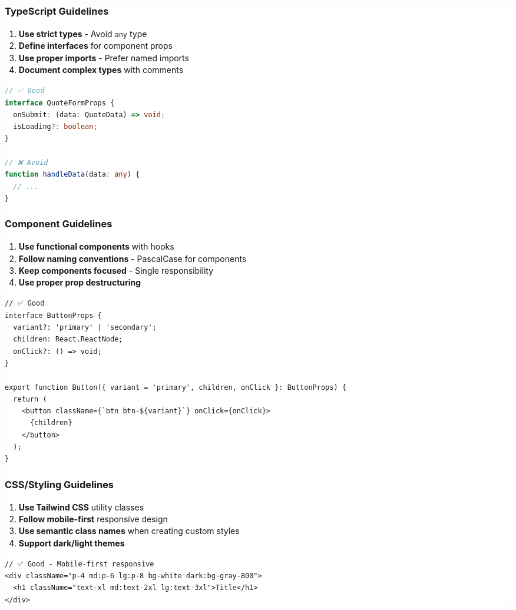 ### TypeScript Guidelines

1. **Use strict types** - Avoid `any` type
2. **Define interfaces** for component props
3. **Use proper imports** - Prefer named imports
4. **Document complex types** with comments

```typescript
// ✅ Good
interface QuoteFormProps {
  onSubmit: (data: QuoteData) => void;
  isLoading?: boolean;
}

// ❌ Avoid
function handleData(data: any) {
  // ...
}
```

### Component Guidelines

1. **Use functional components** with hooks
2. **Follow naming conventions** - PascalCase for components
3. **Keep components focused** - Single responsibility
4. **Use proper prop destructuring**

```tsx
// ✅ Good
interface ButtonProps {
  variant?: 'primary' | 'secondary';
  children: React.ReactNode;
  onClick?: () => void;
}

export function Button({ variant = 'primary', children, onClick }: ButtonProps) {
  return (
    <button className={`btn btn-${variant}`} onClick={onClick}>
      {children}
    </button>
  );
}
```

### CSS/Styling Guidelines

1. **Use Tailwind CSS** utility classes
2. **Follow mobile-first** responsive design
3. **Use semantic class names** when creating custom styles
4. **Support dark/light themes**

```tsx
// ✅ Good - Mobile-first responsive
<div className="p-4 md:p-6 lg:p-8 bg-white dark:bg-gray-800">
  <h1 className="text-xl md:text-2xl lg:text-3xl">Title</h1>
</div>
```
